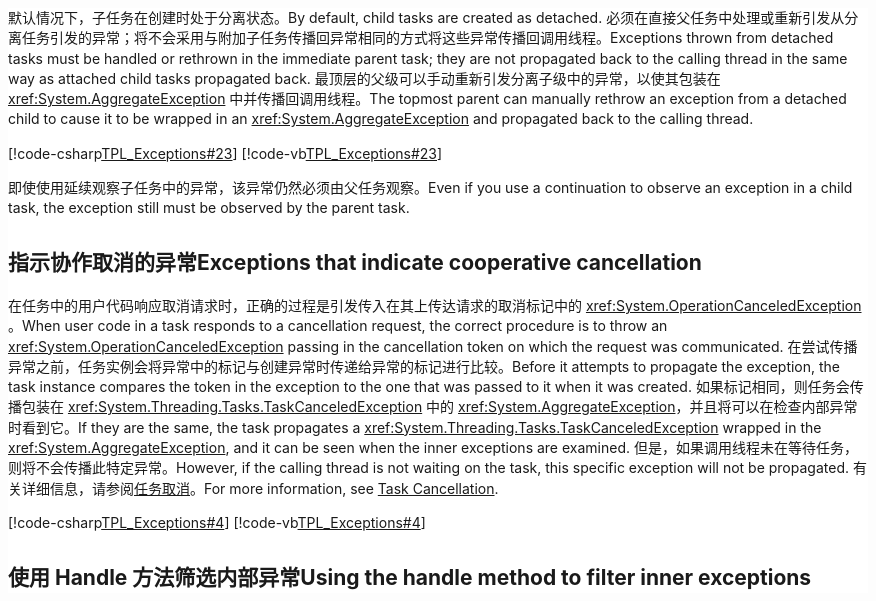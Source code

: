 <span data-ttu-id="219f9-130">默认情况下，子任务在创建时处于分离状态。</span><span class="sxs-lookup"><span data-stu-id="219f9-130">By default, child tasks are created as detached.</span></span> <span data-ttu-id="219f9-131">必须在直接父任务中处理或重新引发从分离任务引发的异常；将不会采用与附加子任务传播回异常相同的方式将这些异常传播回调用线程。</span><span class="sxs-lookup"><span data-stu-id="219f9-131">Exceptions thrown from detached tasks must be handled or rethrown in the immediate parent task; they are not propagated back to the calling thread in the same way as attached child tasks propagated back.</span></span> <span data-ttu-id="219f9-132">最顶层的父级可以手动重新引发分离子级中的异常，以使其包装在 <xref:System.AggregateException> 中并传播回调用线程。</span><span class="sxs-lookup"><span data-stu-id="219f9-132">The topmost parent can manually rethrow an exception from a detached child to cause it to be wrapped in an <xref:System.AggregateException> and propagated back to the calling thread.</span></span>

[!code-csharp[TPL_Exceptions#23](../../../samples/snippets/csharp/VS_Snippets_Misc/tpl_exceptions/cs/detached21.cs#23)]
[!code-vb[TPL_Exceptions#23](../../../samples/snippets/visualbasic/VS_Snippets_Misc/tpl_exceptions/vb/detached21.vb#23)]

<span data-ttu-id="219f9-133">即使使用延续观察子任务中的异常，该异常仍然必须由父任务观察。</span><span class="sxs-lookup"><span data-stu-id="219f9-133">Even if you use a continuation to observe an exception in a child task, the exception still must be observed by the parent task.</span></span>

## <a name="exceptions-that-indicate-cooperative-cancellation"></a><span data-ttu-id="219f9-134">指示协作取消的异常</span><span class="sxs-lookup"><span data-stu-id="219f9-134">Exceptions that indicate cooperative cancellation</span></span>

<span data-ttu-id="219f9-135">在任务中的用户代码响应取消请求时，正确的过程是引发传入在其上传达请求的取消标记中的 <xref:System.OperationCanceledException> 。</span><span class="sxs-lookup"><span data-stu-id="219f9-135">When user code in a task responds to a cancellation request, the correct procedure is to throw an <xref:System.OperationCanceledException> passing in the cancellation token on which the request was communicated.</span></span> <span data-ttu-id="219f9-136">在尝试传播异常之前，任务实例会将异常中的标记与创建异常时传递给异常的标记进行比较。</span><span class="sxs-lookup"><span data-stu-id="219f9-136">Before it attempts to propagate the exception, the task instance compares the token in the exception to the one that was passed to it when it was created.</span></span> <span data-ttu-id="219f9-137">如果标记相同，则任务会传播包装在 <xref:System.Threading.Tasks.TaskCanceledException> 中的 <xref:System.AggregateException>，并且将可以在检查内部异常时看到它。</span><span class="sxs-lookup"><span data-stu-id="219f9-137">If they are the same, the task propagates a <xref:System.Threading.Tasks.TaskCanceledException> wrapped in the <xref:System.AggregateException>, and it can be seen when the inner exceptions are examined.</span></span> <span data-ttu-id="219f9-138">但是，如果调用线程未在等待任务，则将不会传播此特定异常。</span><span class="sxs-lookup"><span data-stu-id="219f9-138">However, if the calling thread is not waiting on the task, this specific exception will not be propagated.</span></span> <span data-ttu-id="219f9-139">有关详细信息，请参阅[任务取消](task-cancellation.md)。</span><span class="sxs-lookup"><span data-stu-id="219f9-139">For more information, see [Task Cancellation](task-cancellation.md).</span></span>

[!code-csharp[TPL_Exceptions#4](../../../samples/snippets/csharp/VS_Snippets_Misc/tpl_exceptions/cs/exceptions.cs#4)]
[!code-vb[TPL_Exceptions#4](../../../samples/snippets/visualbasic/VS_Snippets_Misc/tpl_exceptions/vb/tpl_exceptions.vb#4)]

## <a name="using-the-handle-method-to-filter-inner-exceptions"></a><span data-ttu-id="219f9-140">使用 Handle 方法筛选内部异常</span><span class="sxs-lookup"><span data-stu-id="219f9-140">Using the handle method to filter inner exceptions</span></span>
